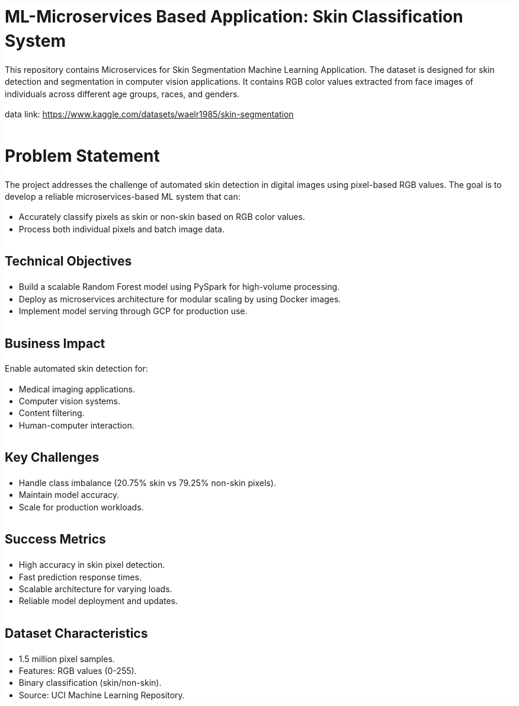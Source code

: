 # ML-Microservices Based Application: Skin Classification System

This repository contains Microservices for Skin Segmentation Machine Learning Application. The dataset is designed for skin detection and segmentation in computer vision applications. It contains RGB color values extracted from face images of individuals across different age groups, races, and genders.

data link: https://www.kaggle.com/datasets/waelr1985/skin-segmentation

# Problem Statement

The project addresses the challenge of automated skin detection in digital images using pixel-based RGB values. The goal is to develop a reliable microservices-based ML system that can:

- Accurately classify pixels as skin or non-skin based on RGB color values.
- Process both individual pixels and batch image data.

## Technical Objectives

- Build a scalable Random Forest model using PySpark for high-volume processing.
- Deploy as microservices architecture for modular scaling by using Docker images.
- Implement model serving through GCP for production use.

## Business Impact

Enable automated skin detection for:
- Medical imaging applications.
- Computer vision systems.
- Content filtering.
- Human-computer interaction.

## Key Challenges

- Handle class imbalance (20.75% skin vs 79.25% non-skin pixels).
- Maintain model accuracy.
- Scale for production workloads.

## Success Metrics

- High accuracy in skin pixel detection.
- Fast prediction response times.
- Scalable architecture for varying loads.
- Reliable model deployment and updates.

## Dataset Characteristics

- 1.5 million pixel samples.
- Features: RGB values (0-255).
- Binary classification (skin/non-skin).
- Source: UCI Machine Learning Repository.
